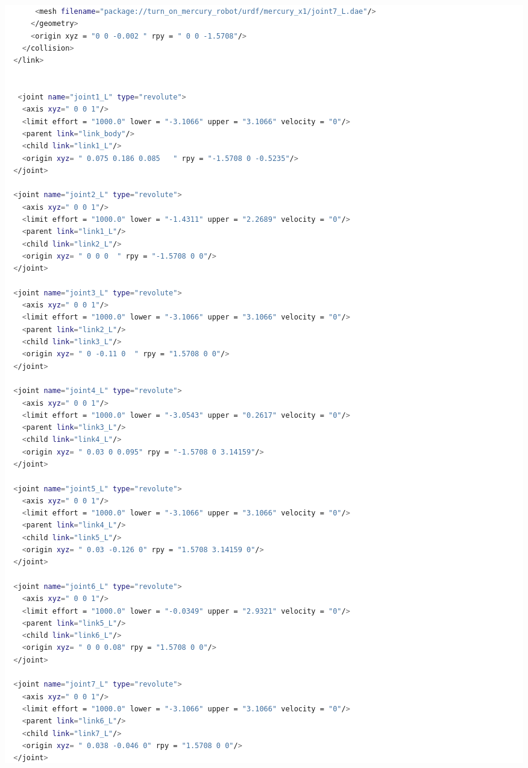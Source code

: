 ```bash
       <mesh filename="package://turn_on_mercury_robot/urdf/mercury_x1/joint7_L.dae"/>
      </geometry>
      <origin xyz = "0 0 -0.002 " rpy = " 0 0 -1.5708"/>
    </collision>
  </link>


   <joint name="joint1_L" type="revolute">
    <axis xyz=" 0 0 1"/>
    <limit effort = "1000.0" lower = "-3.1066" upper = "3.1066" velocity = "0"/>
    <parent link="link_body"/>
    <child link="link1_L"/>
    <origin xyz= " 0.075 0.186 0.085   " rpy = "-1.5708 0 -0.5235"/>  
  </joint>

  <joint name="joint2_L" type="revolute">
    <axis xyz=" 0 0 1"/>
    <limit effort = "1000.0" lower = "-1.4311" upper = "2.2689" velocity = "0"/>
    <parent link="link1_L"/>
    <child link="link2_L"/>
    <origin xyz= " 0 0 0  " rpy = "-1.5708 0 0"/>  
  </joint>

  <joint name="joint3_L" type="revolute">
    <axis xyz=" 0 0 1"/>
    <limit effort = "1000.0" lower = "-3.1066" upper = "3.1066" velocity = "0"/>
    <parent link="link2_L"/>
    <child link="link3_L"/>
    <origin xyz= " 0 -0.11 0  " rpy = "1.5708 0 0"/>  
  </joint>

  <joint name="joint4_L" type="revolute">
    <axis xyz=" 0 0 1"/>
    <limit effort = "1000.0" lower = "-3.0543" upper = "0.2617" velocity = "0"/>
    <parent link="link3_L"/>
    <child link="link4_L"/>
    <origin xyz= " 0.03 0 0.095" rpy = "-1.5708 0 3.14159"/>  
  </joint>

  <joint name="joint5_L" type="revolute">
    <axis xyz=" 0 0 1"/>
    <limit effort = "1000.0" lower = "-3.1066" upper = "3.1066" velocity = "0"/>
    <parent link="link4_L"/>
    <child link="link5_L"/>
    <origin xyz= " 0.03 -0.126 0" rpy = "1.5708 3.14159 0"/>  
  </joint>

  <joint name="joint6_L" type="revolute">
    <axis xyz=" 0 0 1"/>
    <limit effort = "1000.0" lower = "-0.0349" upper = "2.9321" velocity = "0"/>
    <parent link="link5_L"/>
    <child link="link6_L"/>
    <origin xyz= " 0 0 0.08" rpy = "1.5708 0 0"/>  
  </joint>

  <joint name="joint7_L" type="revolute">
    <axis xyz=" 0 0 1"/>
    <limit effort = "1000.0" lower = "-3.1066" upper = "3.1066" velocity = "0"/>
    <parent link="link6_L"/>
    <child link="link7_L"/>
    <origin xyz= " 0.038 -0.046 0" rpy = "1.5708 0 0"/>  
  </joint>

```
